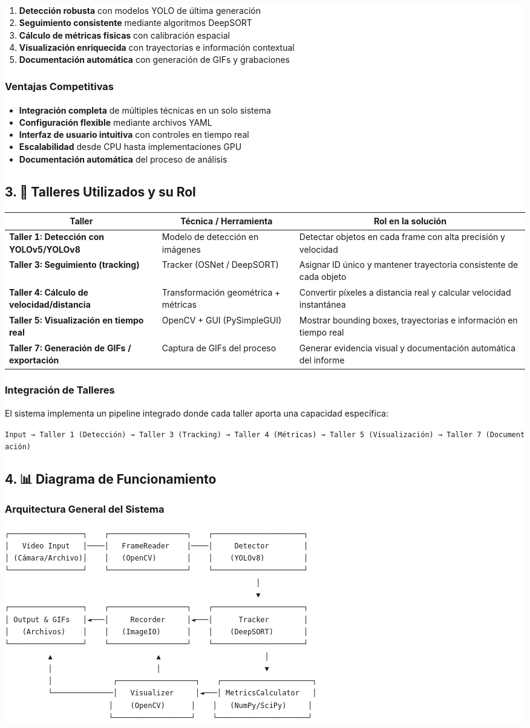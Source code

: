 1. **Detección robusta** con modelos YOLO de última generación
2. **Seguimiento consistente** mediante algoritmos DeepSORT
3. **Cálculo de métricas físicas** con calibración espacial
4. **Visualización enriquecida** con trayectorias e información contextual
5. **Documentación automática** con generación de GIFs y grabaciones

### Ventajas Competitivas
- **Integración completa** de múltiples técnicas en un solo sistema
- **Configuración flexible** mediante archivos YAML
- **Interfaz de usuario intuitiva** con controles en tiempo real
- **Escalabilidad** desde CPU hasta implementaciones GPU
- **Documentación automática** del proceso de análisis

## 3. 🧩 Talleres Utilizados y su Rol

| Taller | Técnica / Herramienta | Rol en la solución |
|--------|----------------------|-------------------|
| **Taller 1: Detección con YOLOv5/YOLOv8** | Modelo de detección en imágenes | Detectar objetos en cada frame con alta precisión y velocidad |
| **Taller 3: Seguimiento (tracking)** | Tracker (OSNet / DeepSORT) | Asignar ID único y mantener trayectoria consistente de cada objeto |
| **Taller 4: Cálculo de velocidad/distancia** | Transformación geométrica + métricas | Convertir píxeles a distancia real y calcular velocidad instantánea |
| **Taller 5: Visualización en tiempo real** | OpenCV + GUI (PySimpleGUI) | Mostrar bounding boxes, trayectorias e información en tiempo real |
| **Taller 7: Generación de GIFs / exportación** | Captura de GIFs del proceso | Generar evidencia visual y documentación automática del informe |

### Integración de Talleres

El sistema implementa un pipeline integrado donde cada taller aporta una capacidad específica:

```
Input → Taller 1 (Detección) → Taller 3 (Tracking) → Taller 4 (Métricas) → Taller 5 (Visualización) → Taller 7 (Documentación)
```

## 4. 📊 Diagrama de Funcionamiento

### Arquitectura General del Sistema

```
┌─────────────────┐    ┌──────────────────┐    ┌─────────────────────┐
│   Video Input   │────│   FrameReader    │────│     Detector        │
│ (Cámara/Archivo)│    │   (OpenCV)       │    │    (YOLOv8)         │
└─────────────────┘    └──────────────────┘    └─────────────────────┘
                                                          │
                                                          ▼
┌─────────────────┐    ┌──────────────────┐    ┌─────────────────────┐
│ Output & GIFs   │◄───│     Recorder     │◄───│      Tracker        │
│   (Archivos)    │    │   (ImageIO)      │    │    (DeepSORT)       │
└─────────────────┘    └──────────────────┘    └─────────────────────┘
          ▲                        ▲                        │
          │                        │                        ▼
          │              ┌──────────────────┐    ┌─────────────────────┐
          └──────────────│   Visualizer     │◄───│ MetricsCalculator   │
                        │    (OpenCV)      │    │   (NumPy/SciPy)     │
                        └──────────────────┘    └─────────────────────┘
```
